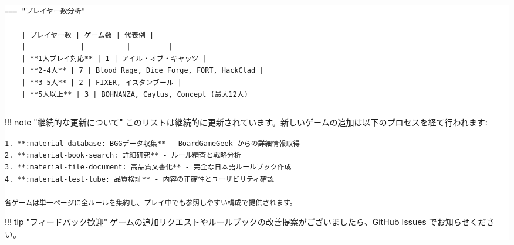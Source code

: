     === "プレイヤー数分析"
    
        | プレイヤー数 | ゲーム数 | 代表例 |
        |-------------|----------|---------|
        | **1人プレイ対応** | 1 | アイル・オブ・キャッツ |
        | **2-4人** | 7 | Blood Rage, Dice Forge, FORT, HackClad |
        | **3-5人** | 2 | FIXER, イスタンブール |
        | **5人以上** | 3 | BOHNANZA, Caylus, Concept (最大12人)

---

!!! note "継続的な更新について"
    このリストは継続的に更新されています。新しいゲームの追加は以下のプロセスを経て行われます:
    
    1. **:material-database: BGGデータ収集** - BoardGameGeek からの詳細情報取得
    2. **:material-book-search: 詳細研究** - ルール精査と戦略分析
    3. **:material-file-document: 高品質文書化** - 完全な日本語ルールブック作成
    4. **:material-test-tube: 品質検証** - 内容の正確性とユーザビリティ確認
    
    各ゲームは単一ページに全ルールを集約し、プレイ中でも参照しやすい構成で提供されます。

!!! tip "フィードバック歓迎"
    ゲームの追加リクエストやルールブックの改善提案がございましたら、[GitHub Issues](https://github.com/kafkachu/boardgamelist/issues) でお知らせください。